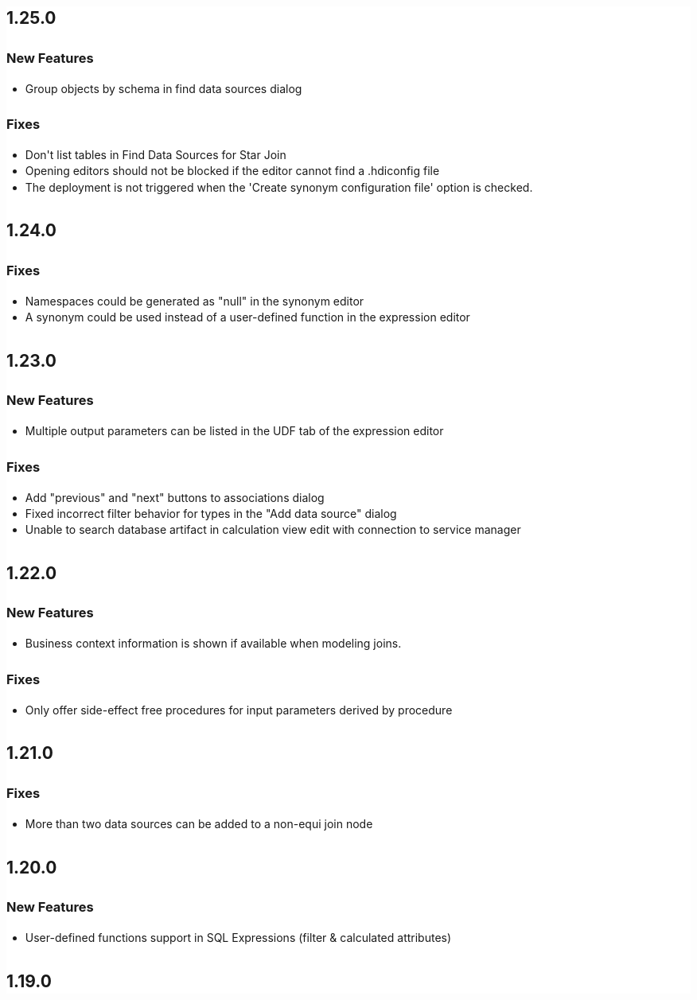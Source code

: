## 1.25.0

### New Features
- Group objects by schema in find data sources dialog

### Fixes
- Don't list tables in Find Data Sources for Star Join
- Opening editors should not be blocked if the editor cannot find a .hdiconfig file
- The deployment is not triggered when the 'Create synonym configuration file' option is checked.

## 1.24.0

### Fixes
- Namespaces could be generated as "null" in the synonym editor
- A synonym could be used instead of a user-defined function in the expression editor

## 1.23.0

### New Features
- Multiple output parameters can be listed in the UDF tab of the expression editor

### Fixes
- Add "previous" and "next" buttons to associations dialog
- Fixed incorrect filter behavior for types in the "Add data source" dialog
- Unable to search database artifact in calculation view edit with connection to service manager

## 1.22.0

### New Features
- Business context information is shown if available when modeling joins.

### Fixes
- Only offer side-effect free procedures for input parameters derived by procedure

## 1.21.0

### Fixes
- More than two data sources can be added to a non-equi join node

## 1.20.0

### New Features
- User-defined functions support in SQL Expressions (filter & calculated attributes)

## 1.19.0
